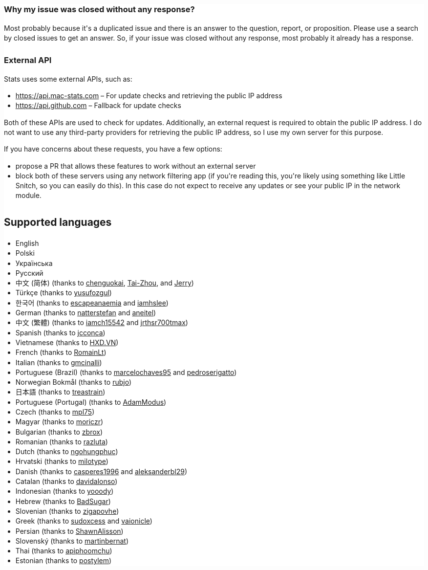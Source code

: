 ### Why my issue was closed without any response?
Most probably because it's a duplicated issue and there is an answer to the question, report, or proposition. Please use a search by closed issues to get an answer.
So, if your issue was closed without any response, most probably it already has a response.

### External API
Stats uses some external APIs, such as:

- https://api.mac-stats.com – For update checks and retrieving the public IP address
- https://api.github.com – Fallback for update checks

Both of these APIs are used to check for updates. Additionally, an external request is required to obtain the public IP address. I do not want to use any third-party providers for retrieving the public IP address, so I use my own server for this purpose.

If you have concerns about these requests, you have a few options:

- propose a PR that allows these features to work without an external server
- block both of these servers using any network filtering app (if you're reading this, you're likely using something like Little Snitch, so you can easily do this). In this case do not expect to receive any updates or see your public IP in the network module.


## Supported languages
- English
- Polski
- Українська
- Русский
- 中文 (简体) (thanks to [chenguokai](https://github.com/chenguokai), [Tai-Zhou](https://github.com/Tai-Zhou), and [Jerry](https://github.com/Jerry23011))
- Türkçe (thanks to [yusufozgul](https://github.com/yusufozgul))
- 한국어 (thanks to [escapeanaemia](https://github.com/escapeanaemia) and [iamhslee](https://github.com/iamhslee))
- German (thanks to [natterstefan](https://github.com/natterstefan) and [aneitel](https://github.com/aneitel))
- 中文 (繁體) (thanks to [iamch15542](https://github.com/iamch15542) and [jrthsr700tmax](https://github.com/jrthsr700tmax))
- Spanish (thanks to [jcconca](https://github.com/jcconca))
- Vietnamese (thanks to [HXD.VN](https://github.com/xuandung38))
- French (thanks to [RomainLt](https://github.com/RomainLt))
- Italian (thanks to [gmcinalli](https://github.com/gmcinalli))
- Portuguese (Brazil) (thanks to [marcelochaves95](https://github.com/marcelochaves95) and [pedroserigatto](https://github.com/pedroserigatto))
- Norwegian Bokmål (thanks to [rubjo](https://github.com/rubjo))
- 日本語 (thanks to [treastrain](https://github.com/treastrain))
- Portuguese (Portugal) (thanks to [AdamModus](https://github.com/AdamModus))
- Czech (thanks to [mpl75](https://github.com/mpl75))
- Magyar (thanks to [moriczr](https://github.com/moriczr))
- Bulgarian (thanks to [zbrox](https://github.com/zbrox))
- Romanian (thanks to [razluta](https://github.com/razluta))
- Dutch (thanks to [ngohungphuc](https://github.com/ngohungphuc))
- Hrvatski (thanks to [milotype](https://github.com/milotype))
- Danish (thanks to [casperes1996](https://github.com/casperes1996) and [aleksanderbl29](https://github.com/aleksanderbl29))
- Catalan (thanks to [davidalonso](https://github.com/davidalonso))
- Indonesian (thanks to [yooody](https://github.com/yooody))
- Hebrew (thanks to [BadSugar](https://github.com/BadSugar))
- Slovenian (thanks to [zigapovhe](https://github.com/zigapovhe))
- Greek (thanks to [sudoxcess](https://github.com/sudoxcess) and [vaionicle](https://github.com/vaionicle))
- Persian (thanks to [ShawnAlisson](https://github.com/ShawnAlisson))
- Slovenský (thanks to [martinbernat](https://github.com/martinbernat))
- Thai (thanks to [apiphoomchu](https://github.com/apiphoomchu))
- Estonian (thanks to [postylem](https://github.com/postylem))